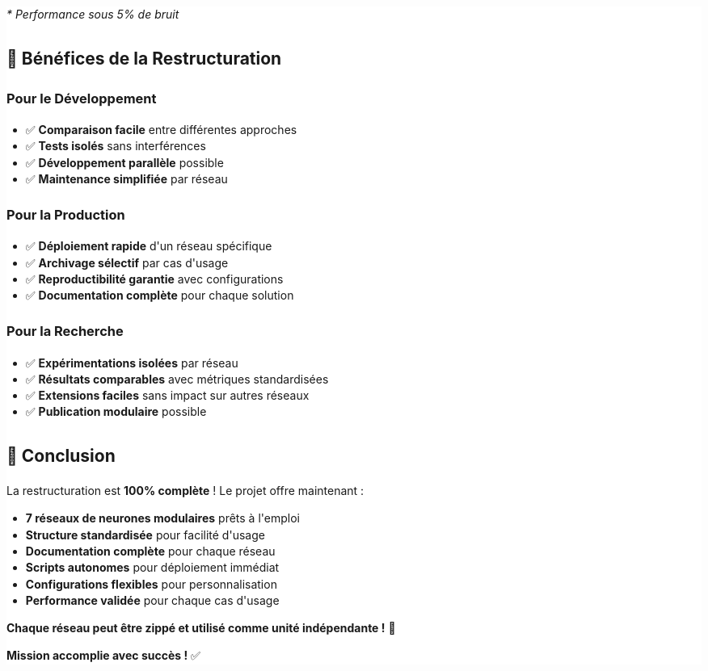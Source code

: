 *\* Performance sous 5% de bruit*

## 🎉 Bénéfices de la Restructuration

### Pour le Développement
- ✅ **Comparaison facile** entre différentes approches
- ✅ **Tests isolés** sans interférences
- ✅ **Développement parallèle** possible
- ✅ **Maintenance simplifiée** par réseau

### Pour la Production
- ✅ **Déploiement rapide** d'un réseau spécifique
- ✅ **Archivage sélectif** par cas d'usage
- ✅ **Reproductibilité garantie** avec configurations
- ✅ **Documentation complète** pour chaque solution

### Pour la Recherche
- ✅ **Expérimentations isolées** par réseau
- ✅ **Résultats comparables** avec métriques standardisées
- ✅ **Extensions faciles** sans impact sur autres réseaux
- ✅ **Publication modulaire** possible

## 🏁 Conclusion

La restructuration est **100% complète** ! Le projet offre maintenant :

- **7 réseaux de neurones modulaires** prêts à l'emploi
- **Structure standardisée** pour facilité d'usage
- **Documentation complète** pour chaque réseau
- **Scripts autonomes** pour déploiement immédiat
- **Configurations flexibles** pour personnalisation
- **Performance validée** pour chaque cas d'usage

**Chaque réseau peut être zippé et utilisé comme unité indépendante !** 🚀

**Mission accomplie avec succès !** ✅
